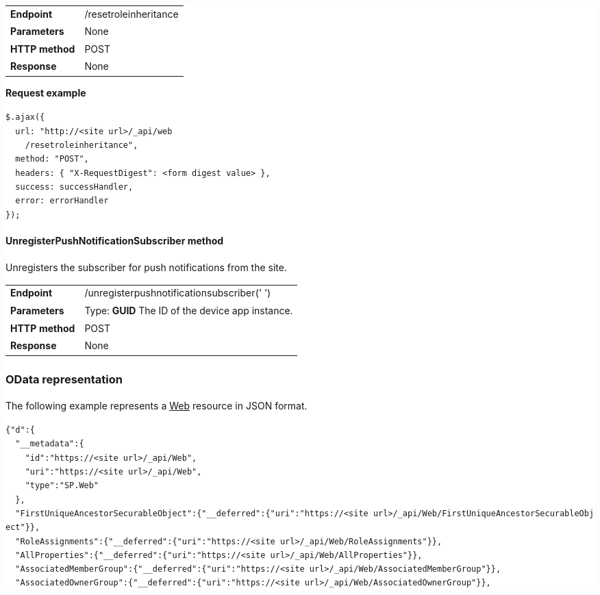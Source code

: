 
 

|||
|:-----|:-----|
|**Endpoint**|/resetroleinheritance|
|**Parameters**|None|
|**HTTP method**|POST|
|**Response**|None|

 
 **Request example**
 

 



```
$.ajax({
  url: "http://<site url>/_api/web
    /resetroleinheritance",
  method: "POST",
  headers: { "X-RequestDigest": <form digest value> },
  success: successHandler,
  error: errorHandler
});
```


#### UnregisterPushNotificationSubscriber method
<a name="bk_WebUnregisterPushNotificationSubscriber"> </a>

Unregisters the subscriber for push notifications from the site.
 

 

|||
|:-----|:-----|
|**Endpoint**|/unregisterpushnotificationsubscriber(' _<device app instance id>_')|
|**Parameters**|Type:  **GUID** The ID of the device app instance.|
|**HTTP method**|POST|
|**Response**|None|

### OData representation
<a name="bk_WebOData"> </a>

The following example represents a  [Web](webs-rest-api-reference.md#bk_Web) resource in JSON format.
 

 

```
{"d":{
  "__metadata":{
    "id":"https://<site url>/_api/Web",
    "uri":"https://<site url>/_api/Web",
    "type":"SP.Web"
  },
  "FirstUniqueAncestorSecurableObject":{"__deferred":{"uri":"https://<site url>/_api/Web/FirstUniqueAncestorSecurableObject"}},
  "RoleAssignments":{"__deferred":{"uri":"https://<site url>/_api/Web/RoleAssignments"}},
  "AllProperties":{"__deferred":{"uri":"https://<site url>/_api/Web/AllProperties"}},
  "AssociatedMemberGroup":{"__deferred":{"uri":"https://<site url>/_api/Web/AssociatedMemberGroup"}},
  "AssociatedOwnerGroup":{"__deferred":{"uri":"https://<site url>/_api/Web/AssociatedOwnerGroup"}},
```